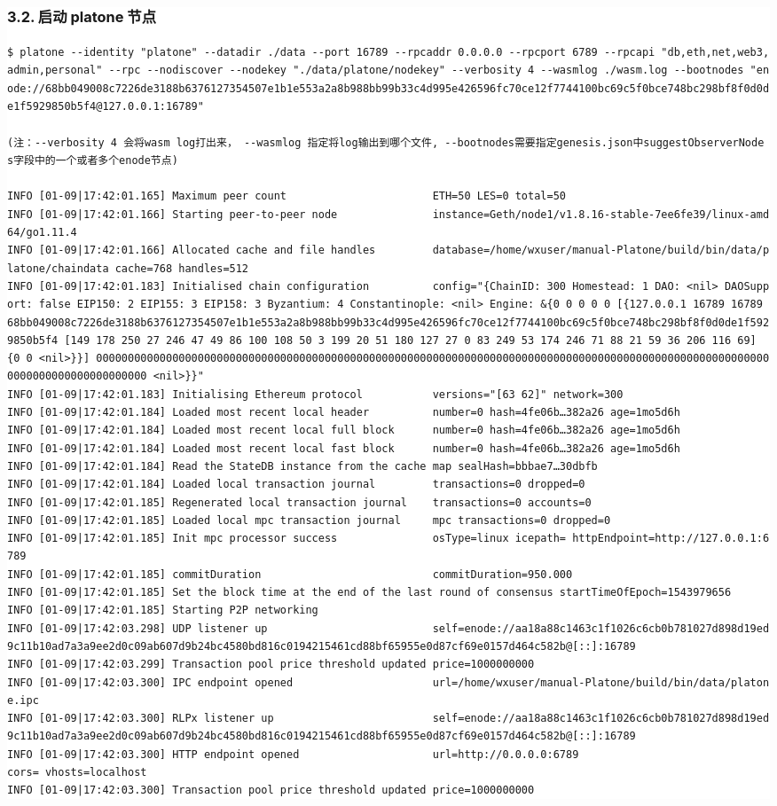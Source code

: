 ### 3.2. 启动 platone 节点
```console
$ platone --identity "platone" --datadir ./data --port 16789 --rpcaddr 0.0.0.0 --rpcport 6789 --rpcapi "db,eth,net,web3,admin,personal" --rpc --nodiscover --nodekey "./data/platone/nodekey" --verbosity 4 --wasmlog ./wasm.log --bootnodes "enode://68bb049008c7226de3188b6376127354507e1b1e553a2a8b988bb99b33c4d995e426596fc70ce12f7744100bc69c5f0bce748bc298bf8f0d0de1f5929850b5f4@127.0.0.1:16789"

(注：--verbosity 4 会将wasm log打出来， --wasmlog 指定将log输出到哪个文件, --bootnodes需要指定genesis.json中suggestObserverNodes字段中的一个或者多个enode节点)

INFO [01-09|17:42:01.165] Maximum peer count                       ETH=50 LES=0 total=50
INFO [01-09|17:42:01.166] Starting peer-to-peer node               instance=Geth/node1/v1.8.16-stable-7ee6fe39/linux-amd64/go1.11.4
INFO [01-09|17:42:01.166] Allocated cache and file handles         database=/home/wxuser/manual-Platone/build/bin/data/platone/chaindata cache=768 handles=512
INFO [01-09|17:42:01.183] Initialised chain configuration          config="{ChainID: 300 Homestead: 1 DAO: <nil> DAOSupport: false EIP150: 2 EIP155: 3 EIP158: 3 Byzantium: 4 Constantinople: <nil> Engine: &{0 0 0 0 0 [{127.0.0.1 16789 16789 68bb049008c7226de3188b6376127354507e1b1e553a2a8b988bb99b33c4d995e426596fc70ce12f7744100bc69c5f0bce748bc298bf8f0d0de1f5929850b5f4 [149 178 250 27 246 47 49 86 100 108 50 3 199 20 51 180 127 27 0 83 249 53 174 246 71 88 21 59 36 206 116 69] {0 0 <nil>}}] 00000000000000000000000000000000000000000000000000000000000000000000000000000000000000000000000000000000000000000000000000000000 <nil>}}"
INFO [01-09|17:42:01.183] Initialising Ethereum protocol           versions="[63 62]" network=300
INFO [01-09|17:42:01.184] Loaded most recent local header          number=0 hash=4fe06b…382a26 age=1mo5d6h
INFO [01-09|17:42:01.184] Loaded most recent local full block      number=0 hash=4fe06b…382a26 age=1mo5d6h
INFO [01-09|17:42:01.184] Loaded most recent local fast block      number=0 hash=4fe06b…382a26 age=1mo5d6h
INFO [01-09|17:42:01.184] Read the StateDB instance from the cache map sealHash=bbbae7…30dbfb
INFO [01-09|17:42:01.184] Loaded local transaction journal         transactions=0 dropped=0
INFO [01-09|17:42:01.185] Regenerated local transaction journal    transactions=0 accounts=0
INFO [01-09|17:42:01.185] Loaded local mpc transaction journal     mpc transactions=0 dropped=0
INFO [01-09|17:42:01.185] Init mpc processor success               osType=linux icepath= httpEndpoint=http://127.0.0.1:6789
INFO [01-09|17:42:01.185] commitDuration                           commitDuration=950.000
INFO [01-09|17:42:01.185] Set the block time at the end of the last round of consensus startTimeOfEpoch=1543979656
INFO [01-09|17:42:01.185] Starting P2P networking 
INFO [01-09|17:42:03.298] UDP listener up                          self=enode://aa18a88c1463c1f1026c6cb0b781027d898d19ed9c11b10ad7a3a9ee2d0c09ab607d9b24bc4580bd816c0194215461cd88bf65955e0d87cf69e0157d464c582b@[::]:16789
INFO [01-09|17:42:03.299] Transaction pool price threshold updated price=1000000000
INFO [01-09|17:42:03.300] IPC endpoint opened                      url=/home/wxuser/manual-Platone/build/bin/data/platone.ipc
INFO [01-09|17:42:03.300] RLPx listener up                         self=enode://aa18a88c1463c1f1026c6cb0b781027d898d19ed9c11b10ad7a3a9ee2d0c09ab607d9b24bc4580bd816c0194215461cd88bf65955e0d87cf69e0157d464c582b@[::]:16789
INFO [01-09|17:42:03.300] HTTP endpoint opened                     url=http://0.0.0.0:6789                                  cors= vhosts=localhost
INFO [01-09|17:42:03.300] Transaction pool price threshold updated price=1000000000
```

